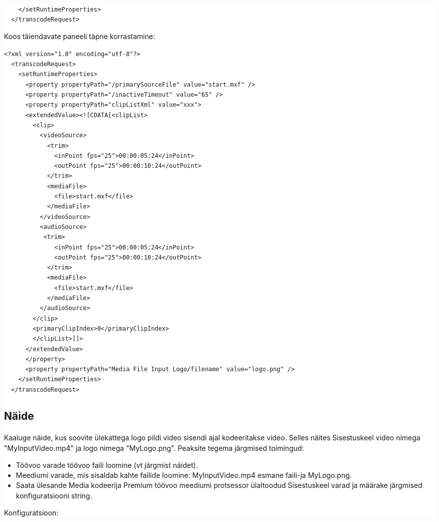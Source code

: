         </setRuntimeProperties>
      </transcodeRequest>

Koos täiendavate paneeli täpne korrastamine:

    <?xml version="1.0" encoding="utf-8"?>
      <transcodeRequest>
        <setRuntimeProperties>
          <property propertyPath="/primarySourceFile" value="start.mxf" />
          <property propertyPath="/inactiveTimeout" value="65" />
          <property propertyPath="clipListXml" value="xxx">
          <extendedValue><![CDATA[<clipList>
            <clip>
              <videoSource>
                <trim>
                  <inPoint fps="25">00:00:05:24</inPoint>
                  <outPoint fps="25">00:00:10:24</outPoint>
                </trim>
                <mediaFile>
                  <file>start.mxf</file>
                </mediaFile>
              </videoSource>
              <audioSource>
               <trim>
                  <inPoint fps="25">00:00:05:24</inPoint>
                  <outPoint fps="25">00:00:10:24</outPoint>
                </trim>
                <mediaFile>
                  <file>start.mxf</file>
                </mediaFile>
              </audioSource>
            </clip>
            <primaryClipIndex>0</primaryClipIndex>
            </clipList>]]>
          </extendedValue>
          </property>
          <property propertyPath="Media File Input Logo/filename" value="logo.png" />
        </setRuntimeProperties>
      </transcodeRequest>


## <a name="example"></a>Näide

Kaaluge näide, kus soovite ülekattega logo pildi video sisendi ajal kodeeritakse video. Selles näites Sisestuskeel video nimega "MyInputVideo.mp4" ja logo nimega "MyLogo.png". Peaksite tegema järgmised toimingud:

- Töövoo varade töövoo faili loomine (vt järgmist näidet).
- Meediumi varade, mis sisaldab kahte failide loomine: MyInputVideo.mp4 esmane faili-ja MyLogo.png.
- Saata ülesande Media kodeerija Premium töövoo meediumi protsessor ülaltoodud Sisestuskeel varad ja määrake järgmised konfiguratsiooni string.

Konfiguratsioon:
